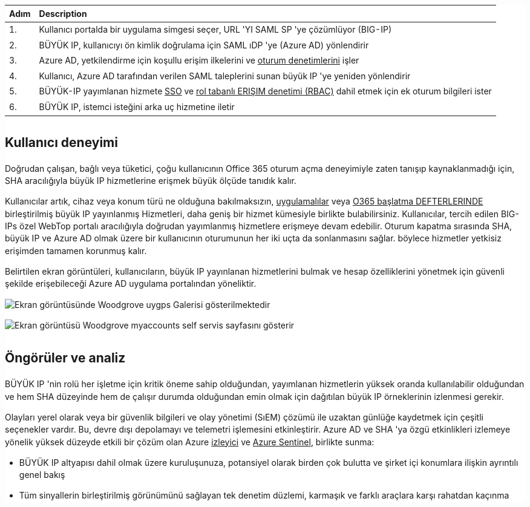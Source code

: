 | Adım | Description |
|:------|:-----------|
| 1. | Kullanıcı portalda bir uygulama simgesi seçer, URL 'YI SAML SP 'ye çözümlüyor (BIG-IP) |
| 2. | BÜYÜK IP, kullanıcıyı ön kimlik doğrulama için SAML ıDP 'ye (Azure AD) yönlendirir|
| 3. | Azure AD, yetkilendirme için koşullu erişim ilkelerini ve [oturum denetimlerini](../conditional-access/concept-conditional-access-session.md) işler|
| 4. | Kullanıcı, Azure AD tarafından verilen SAML taleplerini sunan büyük IP 'ye yeniden yönlendirir |
| 5. | BÜYÜK-IP yayımlanan hizmete [SSO](../hybrid/how-to-connect-sso.md) ve [rol tabanlı ERIŞIM denetimi (RBAC)](../../role-based-access-control/overview.md) dahil etmek için ek oturum bilgileri ister |
| 6. | BÜYÜK IP, istemci isteğini arka uç hizmetine iletir

## <a name="user-experience"></a>Kullanıcı deneyimi

Doğrudan çalışan, bağlı veya tüketici, çoğu kullanıcının Office 365 oturum açma deneyimiyle zaten tanışıp kaynaklanmadığı için, SHA aracılığıyla büyük IP hizmetlerine erişmek büyük ölçüde tanıdık kalır.

Kullanıcılar artık, cihaz veya konum türü ne olduğuna bakılmaksızın,  [uygulamalılar](../user-help/my-apps-portal-end-user-access.md) veya [O365 başlatma DEFTERLERINDE](https://o365pp.blob.core.windows.net/media/Resources/Microsoft%20365%20Business/Launchpad%20Overview_for%20Partners_10292019.pdf) birleştirilmiş büyük IP yayınlanmış Hizmetleri, daha geniş bir hizmet kümesiyle birlikte bulabilirsiniz. Kullanıcılar, tercih edilen BIG-IPs özel WebTop portalı aracılığıyla doğrudan yayımlanmış hizmetlere erişmeye devam edebilir. Oturum kapatma sırasında SHA, büyük IP ve Azure AD olmak üzere bir kullanıcının oturumunun her iki uçta da sonlanmasını sağlar. böylece hizmetler yetkisiz erişimden tamamen korunmuş kalır.  

Belirtilen ekran görüntüleri, kullanıcıların, büyük IP yayınlanan hizmetlerini bulmak ve hesap özelliklerini yönetmek için güvenli şekilde erişebileceği Azure AD uygulama portalından yöneliktir.  

![Ekran görüntüsünde Woodgrove uygps Galerisi gösterilmektedir](media/f5-aad-integration/woodgrove-app-gallery.png)

![Ekran görüntüsü Woodgrove myaccounts self servis sayfasını gösterir](media/f5-aad-integration/woodgrove-myaccount.png)

## <a name="insights-and-analytics"></a>Öngörüler ve analiz

BÜYÜK IP 'nin rolü her işletme için kritik öneme sahip olduğundan, yayımlanan hizmetlerin yüksek oranda kullanılabilir olduğundan ve hem SHA düzeyinde hem de çalışır durumda olduğundan emin olmak için dağıtılan büyük IP örneklerinin izlenmesi gerekir.

Olayları yerel olarak veya bir güvenlik bilgileri ve olay yönetimi (SıEM) çözümü ile uzaktan günlüğe kaydetmek için çeşitli seçenekler vardır. Bu, devre dışı depolamayı ve telemetri işlemesini etkinleştirir. Azure AD ve SHA 'ya özgü etkinlikleri izlemeye yönelik yüksek düzeyde etkili bir çözüm olan Azure [izleyici](../../azure-monitor/overview.md) ve [Azure Sentinel](../../sentinel/overview.md), birlikte sunma:

- BÜYÜK IP altyapısı dahil olmak üzere kuruluşunuza, potansiyel olarak birden çok bulutta ve şirket içi konumlara ilişkin ayrıntılı genel bakış

- Tüm sinyallerin birleştirilmiş görünümünü sağlayan tek denetim düzlemi, karmaşık ve farklı araçlara karşı rahatdan kaçınma

